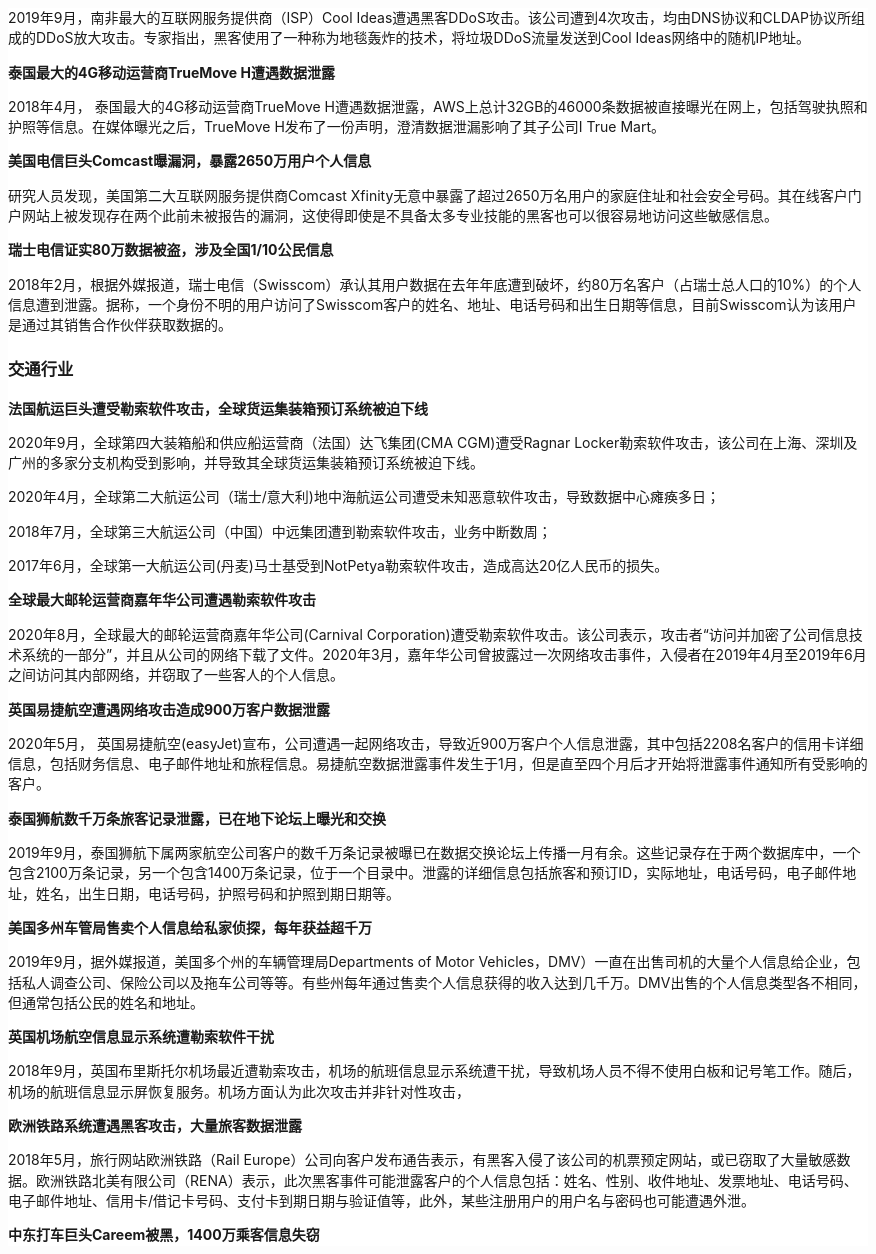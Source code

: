 2019年9月，南非最大的互联网服务提供商（ISP）Cool Ideas遭遇黑客DDoS攻击。该公司遭到4次攻击，均由DNS协议和CLDAP协议所组成的DDoS放大攻击。专家指出，黑客使用了一种称为地毯轰炸的技术，将垃圾DDoS流量发送到Cool Ideas网络中的随机IP地址。

**泰国最大的4G移动运营商TrueMove H遭遇数据泄露**

2018年4月， 泰国最大的4G移动运营商TrueMove H遭遇数据泄露，AWS上总计32GB的46000条数据被直接曝光在网上，包括驾驶执照和护照等信息。在媒体曝光之后，TrueMove H发布了一份声明，澄清数据泄漏影响了其子公司I True Mart。

**美国电信巨头Comcast曝漏洞，暴露2650万用户个人信息**

研究人员发现，美国第二大互联网服务提供商Comcast Xfinity无意中暴露了超过2650万名用户的家庭住址和社会安全号码。其在线客户门户网站上被发现存在两个此前未被报告的漏洞，这使得即使是不具备太多专业技能的黑客也可以很容易地访问这些敏感信息。

**瑞士电信证实80万数据被盗，涉及全国1/10公民信息**

2018年2月，根据外媒报道，瑞士电信（Swisscom）承认其用户数据在去年年底遭到破坏，约80万名客户（占瑞士总人口的10%）的个人信息遭到泄露。据称，一个身份不明的用户访问了Swisscom客户的姓名、地址、电话号码和出生日期等信息，目前Swisscom认为该用户是通过其销售合作伙伴获取数据的。

### 交通行业

**法国航运巨头遭受勒索软件攻击，全球货运集装箱预订系统被迫下线**

2020年9月，全球第四大装箱船和供应船运营商（法国）达飞集团(CMA CGM)遭受Ragnar Locker勒索软件攻击，该公司在上海、深圳及广州的多家分支机构受到影响，并导致其全球货运集装箱预订系统被迫下线。

2020年4月，全球第二大航运公司（瑞士/意大利)地中海航运公司遭受未知恶意软件攻击，导致数据中心瘫痪多日；

2018年7月，全球第三大航运公司（中国）中远集团遭到勒索软件攻击，业务中断数周；

2017年6月，全球第一大航运公司(丹麦)马士基受到NotPetya勒索软件攻击，造成高达20亿人民币的损失。

**全球最大邮轮运营商嘉年华公司遭遇勒索软件攻击**

2020年8月，全球最大的邮轮运营商嘉年华公司(Carnival Corporation)遭受勒索软件攻击。该公司表示，攻击者“访问并加密了公司信息技术系统的一部分”，并且从公司的网络下载了文件。2020年3月，嘉年华公司曾披露过一次网络攻击事件，入侵者在2019年4月至2019年6月之间访问其内部网络，并窃取了一些客人的个人信息。

**英国易捷航空遭遇网络攻击造成900万客户数据泄露**

2020年5月， 英国易捷航空(easyJet)宣布，公司遭遇一起网络攻击，导致近900万客户个人信息泄露，其中包括2208名客户的信用卡详细信息，包括财务信息、电子邮件地址和旅程信息。易捷航空数据泄露事件发生于1月，但是直至四个月后才开始将泄露事件通知所有受影响的客户。

**泰国狮航数千万条旅客记录泄露，已在地下论坛上曝光和交换**

2019年9月，泰国狮航下属两家航空公司客户的数千万条记录被曝已在数据交换论坛上传播一月有余。这些记录存在于两个数据库中，一个包含2100万条记录，另一个包含1400万条记录，位于一个目录中。泄露的详细信息包括旅客和预订ID，实际地址，电话号码，电子邮件地址，姓名，出生日期，电话号码，护照号码和护照到期日期等。

**美国多州车管局售卖个人信息给私家侦探，每年获益超千万**

2019年9月，据外媒报道，美国多个州的车辆管理局Departments of Motor Vehicles，DMV）一直在出售司机的大量个人信息给企业，包括私人调查公司、保险公司以及拖车公司等等。有些州每年通过售卖个人信息获得的收入达到几千万。DMV出售的个人信息类型各不相同，但通常包括公民的姓名和地址。

**英国机场航空信息显示系统遭勒索软件干扰**

2018年9月，英国布里斯托尔机场最近遭勒索攻击，机场的航班信息显示系统遭干扰，导致机场人员不得不使用白板和记号笔工作。随后，机场的航班信息显示屏恢复服务。机场方面认为此次攻击并非针对性攻击，

**欧洲铁路系统遭遇黑客攻击，大量旅客数据泄露**

2018年5月，旅行网站欧洲铁路（Rail Europe）公司向客户发布通告表示，有黑客入侵了该公司的机票预定网站，或已窃取了大量敏感数据。欧洲铁路北美有限公司（RENA）表示，此次黑客事件可能泄露客户的个人信息包括：姓名、性别、收件地址、发票地址、电话号码、电子邮件地址、信用卡/借记卡号码、支付卡到期日期与验证值等，此外，某些注册用户的用户名与密码也可能遭遇外泄。

**中东打车巨头Careem被黑，1400万乘客信息失窃**
